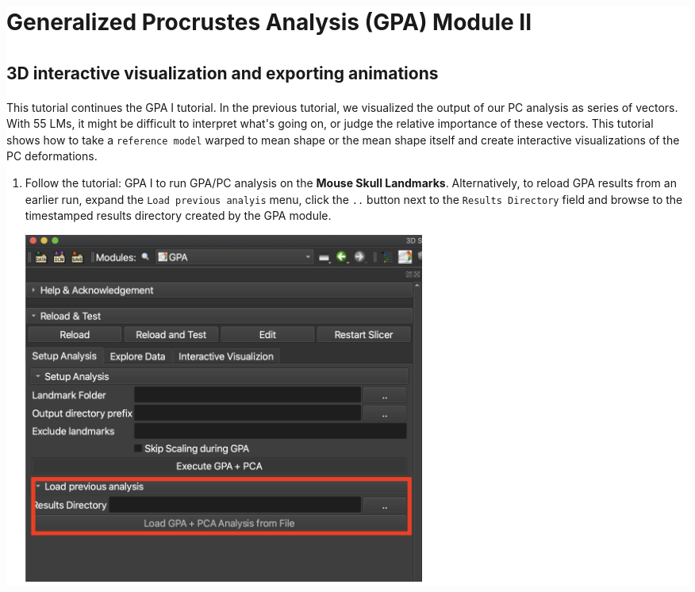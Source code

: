 # Generalized Procrustes Analysis (GPA) Module II

## 3D interactive visualization and exporting animations

This tutorial continues the GPA I tutorial. In the previous tutorial, we visualized the output of our PC analysis as series of vectors. With 55 LMs, it might be difficult to interpret what's going on, or judge the relative importance of these vectors. This tutorial shows how to take a `reference model` warped to mean shape or the mean shape itself and create interactive visualizations of the PC deformations. 

1. Follow the tutorial: GPA I to run GPA/PC analysis on the **Mouse Skull Landmarks**. Alternatively, to reload GPA results from an earlier run, expand the `Load previous analyis` menu, click the `..` button next to the `Results Directory` field and browse to the timestamped results directory created by the GPA module.

   <img src="./images/Picture5_5.png" width="500">
